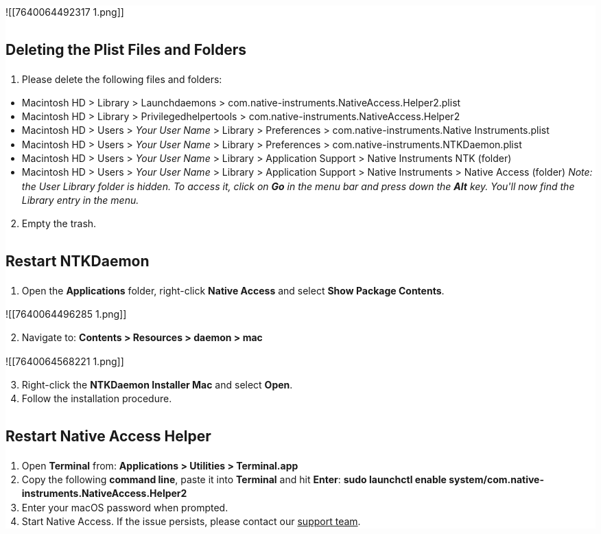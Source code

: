 ![[7640064492317 1.png]]

## **Deleting the Plist Files and Folders**
1. Please delete the following files and folders:
- Macintosh HD > Library > Launchdaemons > com.native-instruments.NativeAccess.Helper2.plist
- Macintosh HD > Library > Privilegedhelpertools > com.native-instruments.NativeAccess.Helper2
- Macintosh HD > Users > *Your User Name* > Library > Preferences > com.native-instruments.Native Instruments.plist
- Macintosh HD > Users > *Your User Name* > Library > Preferences > com.native-instruments.NTKDaemon.plist
- Macintosh HD > Users > *Your User Name* > Library > Application Support > Native Instruments NTK (folder)
- Macintosh HD > Users > *Your User Name* > Library > Application Support > Native Instruments > Native Access (folder) *Note: the User Library folder is hidden. To access it, click on* ***Go*** *in the menu bar and press down the* ***Alt*** *key. You'll now find the Library entry in the menu.*
2. Empty the trash.
## **Restart NTKDaemon**
1. Open the **Applications** folder, right-click **Native Access** and select **Show Package Contents**. 

![[7640064496285 1.png]]

2. Navigate to: **Contents > Resources > daemon > mac** 

![[7640064568221 1.png]]

3. Right-click the **NTKDaemon Installer Mac** and select **Open**.
4. Follow the installation procedure.
## **Restart Native Access Helper**
1. Open **Terminal** from: **Applications > Utilities > Terminal.app**
2. Copy the following **command line**, paste it into **Terminal** and hit **Enter**:
**sudo launchctl enable system/com.native-instruments.NativeAccess.Helper2**
3. Enter your macOS password when prompted.
4. Start Native Access.
If the issue persists, please contact our [support team](https://support.native-instruments.com/hc/categories/360000053677-Download-Installation).